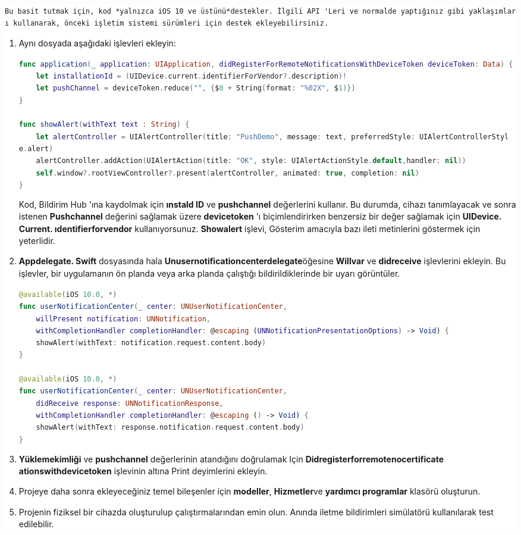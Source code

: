     Bu basit tutmak için, kod *yalnızca iOS 10 ve üstünü*destekler. İlgili API 'Leri ve normalde yaptığınız gibi yaklaşımları kullanarak, önceki işletim sistemi sürümleri için destek ekleyebilirsiniz.

1. Aynı dosyada aşağıdaki işlevleri ekleyin:

    ```swift
    func application(_ application: UIApplication, didRegisterForRemoteNotificationsWithDeviceToken deviceToken: Data) {
        let installationId = (UIDevice.current.identifierForVendor?.description)!
        let pushChannel = deviceToken.reduce("", {$0 + String(format: "%02X", $1)})
    }

    func showAlert(withText text : String) {
        let alertController = UIAlertController(title: "PushDemo", message: text, preferredStyle: UIAlertControllerStyle.alert)
        alertController.addAction(UIAlertAction(title: "OK", style: UIAlertActionStyle.default,handler: nil))
        self.window?.rootViewController?.present(alertController, animated: true, completion: nil)
    }
    ```

    Kod, Bildirim Hub 'ına kaydolmak için **ınstald ID** ve **pushchannel** değerlerini kullanır. Bu durumda, cihazı tanımlayacak ve sonra istenen **Pushchannel** değerini sağlamak üzere **devicetoken** 'ı biçimlendirirken benzersiz bir değer sağlamak için **UIDevice. Current. ıdentifierforvendor** kullanıyorsunuz. **Showalert** işlevi, Gösterim amacıyla bazı ileti metinlerini göstermek için yeterlidir.

1. **Appdelegate. Swift** dosyasında hala **Unusernotificationcenterdelegate**öğesine **Willvar** ve **didreceive** işlevlerini ekleyin. Bu işlevler, bir uygulamanın ön planda veya arka planda çalıştığı bildirildiklerinde bir uyarı görüntüler.

    ```swift
    @available(iOS 10.0, *)
    func userNotificationCenter(_ center: UNUserNotificationCenter, 
        willPresent notification: UNNotification, 
        withCompletionHandler completionHandler: @escaping (UNNotificationPresentationOptions) -> Void) {
        showAlert(withText: notification.request.content.body)
    }

    @available(iOS 10.0, *)
    func userNotificationCenter(_ center: UNUserNotificationCenter, 
        didReceive response: UNNotificationResponse, 
        withCompletionHandler completionHandler: @escaping () -> Void) {
        showAlert(withText: response.notification.request.content.body)
    }
    ```

1. **Yüklemekimliği** ve **pushchannel** değerlerinin atandığını doğrulamak Için **Didregisterforremotenocertificate ationswithdevicetoken** işlevinin altına Print deyimlerini ekleyin.

1. Projeye daha sonra ekleyeceğiniz temel bileşenler için **modeller**, **Hizmetler**ve **yardımcı programlar** klasörü oluşturun.

1. Projenin fiziksel bir cihazda oluşturulup çalıştırmalarından emin olun. Anında iletme bildirimleri simülatörü kullanılarak test edilebilir.
